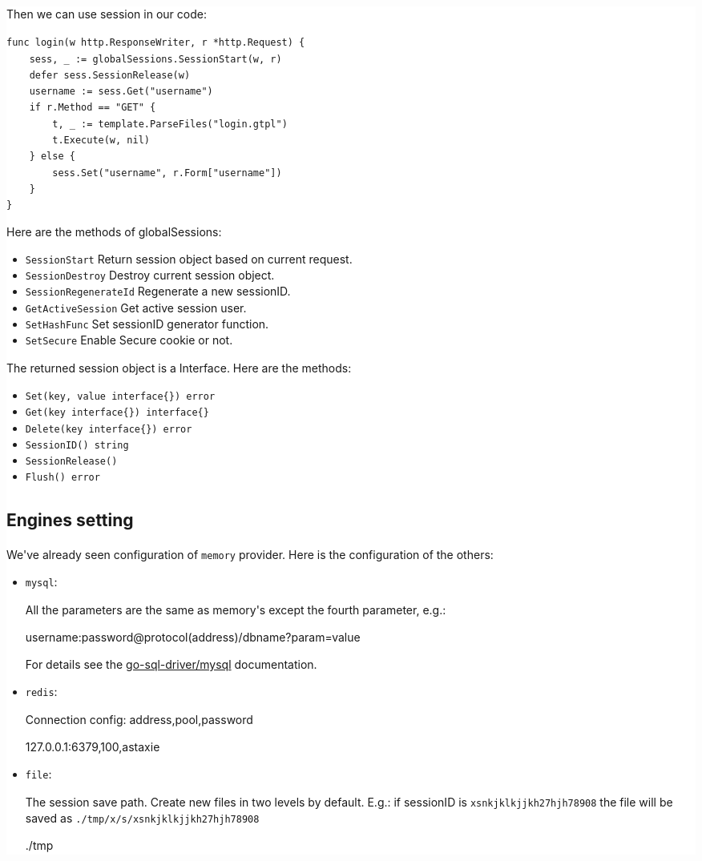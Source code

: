 Then we can use session in our code:

	func login(w http.ResponseWriter, r *http.Request) {
		sess, _ := globalSessions.SessionStart(w, r)
		defer sess.SessionRelease(w)
		username := sess.Get("username")
		if r.Method == "GET" {
			t, _ := template.ParseFiles("login.gtpl")
			t.Execute(w, nil)
		} else {
			sess.Set("username", r.Form["username"])
		}
	}

Here are the methods of globalSessions:

- `SessionStart` Return session object based on current request.
- `SessionDestroy` Destroy current session object.
- `SessionRegenerateId` Regenerate a new sessionID.
- `GetActiveSession` Get active session user.
- `SetHashFunc` Set sessionID generator function.
- `SetSecure` Enable Secure cookie or not.

The returned session object is a Interface. Here are the methods:

- `Set(key, value interface{}) error`
- `Get(key interface{}) interface{}`
- `Delete(key interface{}) error`
- `SessionID() string`
- `SessionRelease()`
- `Flush() error`

## Engines setting

We've already seen configuration of `memory` provider. Here is the configuration of the others:

- `mysql`:

  All the parameters are the same as memory's except the fourth parameter, e.g.:

  	username:password@protocol(address)/dbname?param=value

  For details see the [go-sql-driver/mysql](https://github.com/go-sql-driver/mysql#dsn-data-source-name) documentation.

- `redis`:

  Connection config: address,pool,password

  	127.0.0.1:6379,100,astaxie

- `file`:

  The session save path. Create new files in two levels by default.  E.g.: if sessionID is `xsnkjklkjjkh27hjh78908` the file will be saved as `./tmp/x/s/xsnkjklkjjkh27hjh78908`

  	./tmp
